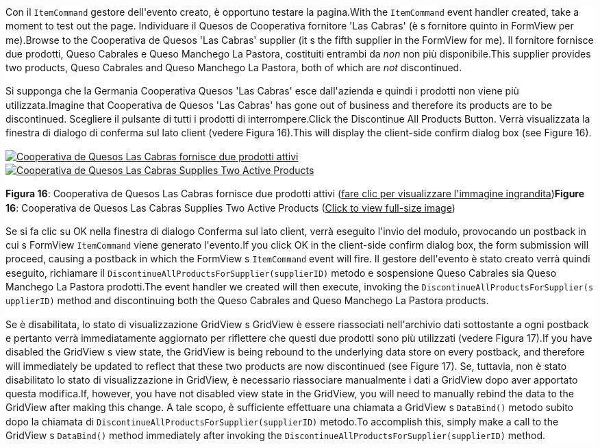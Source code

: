 <span data-ttu-id="db6e1-231">Con il `ItemCommand` gestore dell'evento creato, è opportuno testare la pagina.</span><span class="sxs-lookup"><span data-stu-id="db6e1-231">With the `ItemCommand` event handler created, take a moment to test out the page.</span></span> <span data-ttu-id="db6e1-232">Individuare il Quesos de Cooperativa fornitore 'Las Cabras' (è s fornitore quinto in FormView per me).</span><span class="sxs-lookup"><span data-stu-id="db6e1-232">Browse to the Cooperativa de Quesos 'Las Cabras' supplier (it s the fifth supplier in the FormView for me).</span></span> <span data-ttu-id="db6e1-233">Il fornitore fornisce due prodotti, Queso Cabrales e Queso Manchego La Pastora, costituiti entrambi da *non* non più disponibile.</span><span class="sxs-lookup"><span data-stu-id="db6e1-233">This supplier provides two products, Queso Cabrales and Queso Manchego La Pastora, both of which are *not* discontinued.</span></span>

<span data-ttu-id="db6e1-234">Si supponga che la Germania Cooperativa Quesos 'Las Cabras' esce dall'azienda e quindi i prodotti non viene più utilizzata.</span><span class="sxs-lookup"><span data-stu-id="db6e1-234">Imagine that Cooperativa de Quesos 'Las Cabras' has gone out of business and therefore its products are to be discontinued.</span></span> <span data-ttu-id="db6e1-235">Scegliere il pulsante di tutti i prodotti di interrompere.</span><span class="sxs-lookup"><span data-stu-id="db6e1-235">Click the Discontinue All Products Button.</span></span> <span data-ttu-id="db6e1-236">Verrà visualizzata la finestra di dialogo di conferma sul lato client (vedere Figura 16).</span><span class="sxs-lookup"><span data-stu-id="db6e1-236">This will display the client-side confirm dialog box (see Figure 16).</span></span>


<span data-ttu-id="db6e1-237">[![Cooperativa de Quesos Las Cabras fornisce due prodotti attivi](adding-and-responding-to-buttons-to-a-gridview-vb/_static/image43.png)](adding-and-responding-to-buttons-to-a-gridview-vb/_static/image42.png)</span><span class="sxs-lookup"><span data-stu-id="db6e1-237">[![Cooperativa de Quesos Las Cabras Supplies Two Active Products](adding-and-responding-to-buttons-to-a-gridview-vb/_static/image43.png)](adding-and-responding-to-buttons-to-a-gridview-vb/_static/image42.png)</span></span>

<span data-ttu-id="db6e1-238">**Figura 16**: Cooperativa de Quesos Las Cabras fornisce due prodotti attivi ([fare clic per visualizzare l'immagine ingrandita](adding-and-responding-to-buttons-to-a-gridview-vb/_static/image44.png))</span><span class="sxs-lookup"><span data-stu-id="db6e1-238">**Figure 16**: Cooperativa de Quesos Las Cabras Supplies Two Active Products ([Click to view full-size image](adding-and-responding-to-buttons-to-a-gridview-vb/_static/image44.png))</span></span>


<span data-ttu-id="db6e1-239">Se si fa clic su OK nella finestra di dialogo Conferma sul lato client, verrà eseguito l'invio del modulo, provocando un postback in cui s FormView `ItemCommand` viene generato l'evento.</span><span class="sxs-lookup"><span data-stu-id="db6e1-239">If you click OK in the client-side confirm dialog box, the form submission will proceed, causing a postback in which the FormView s `ItemCommand` event will fire.</span></span> <span data-ttu-id="db6e1-240">Il gestore dell'evento è stato creato verrà quindi eseguito, richiamare il `DiscontinueAllProductsForSupplier(supplierID)` metodo e sospensione Queso Cabrales sia Queso Manchego La Pastora prodotti.</span><span class="sxs-lookup"><span data-stu-id="db6e1-240">The event handler we created will then execute, invoking the `DiscontinueAllProductsForSupplier(supplierID)` method and discontinuing both the Queso Cabrales and Queso Manchego La Pastora products.</span></span>

<span data-ttu-id="db6e1-241">Se è disabilitata, lo stato di visualizzazione GridView s GridView è essere riassociati nell'archivio dati sottostante a ogni postback e pertanto verrà immediatamente aggiornato per riflettere che questi due prodotti sono più utilizzati (vedere Figura 17).</span><span class="sxs-lookup"><span data-stu-id="db6e1-241">If you have disabled the GridView s view state, the GridView is being rebound to the underlying data store on every postback, and therefore will immediately be updated to reflect that these two products are now discontinued (see Figure 17).</span></span> <span data-ttu-id="db6e1-242">Se, tuttavia, non è stato disabilitato lo stato di visualizzazione in GridView, è necessario riassociare manualmente i dati a GridView dopo aver apportato questa modifica.</span><span class="sxs-lookup"><span data-stu-id="db6e1-242">If, however, you have not disabled view state in the GridView, you will need to manually rebind the data to the GridView after making this change.</span></span> <span data-ttu-id="db6e1-243">A tale scopo, è sufficiente effettuare una chiamata a GridView s `DataBind()` metodo subito dopo la chiamata di `DiscontinueAllProductsForSupplier(supplierID)` metodo.</span><span class="sxs-lookup"><span data-stu-id="db6e1-243">To accomplish this, simply make a call to the GridView s `DataBind()` method immediately after invoking the `DiscontinueAllProductsForSupplier(supplierID)` method.</span></span>
